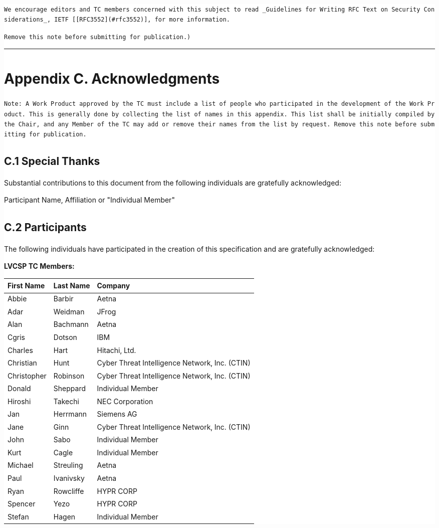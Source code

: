 `We encourage editors and TC members concerned with this subject to read _Guidelines for Writing RFC Text on Security Considerations_, IETF [[RFC3552](#rfc3552)], for more information.`

`Remove this note before submitting for publication.)`

-------

# Appendix C. Acknowledgments



`Note: A Work Product approved by the TC must include a list of people who participated in the development of the Work Product. This is generally done by collecting the list of names in this appendix. This list shall be initially compiled by the Chair, and any Member of the TC may add or remove their names from the list by request. Remove this note before submitting for publication.`

## C.1 Special Thanks



Substantial contributions to this document from the following individuals are gratefully acknowledged:

Participant Name, Affiliation or "Individual Member"

## C.2 Participants



The following individuals have participated in the creation of this specification and are gratefully acknowledged:

**LVCSP TC Members:**

| First Name  | Last Name  | Company                                        |
|:------------|:-----------|:-----------------------------------------------|
| Abbie       | Barbir     | Aetna                                          |
| Adar        | Weidman    | JFrog                                          |
| Alan        | Bachmann   | Aetna                                          |
| Cgris       | Dotson     | IBM                                            |
| Charles     | Hart       | Hitachi, Ltd.                                  |
| Christian   | Hunt       | Cyber Threat Intelligence Network, Inc. (CTIN) |
| Christopher | Robinson   | Cyber Threat Intelligence Network, Inc. (CTIN) |
| Donald      | Sheppard   | Individual Member                              |
| Hiroshi     | Takechi    | NEC Corporation                                |
| Jan         | Herrmann   | Siemens AG                                     |
| Jane        | Ginn       | Cyber Threat Intelligence Network, Inc. (CTIN) |
| John        | Sabo       | Individual Member                              |
| Kurt        | Cagle      | Individual Member                              |
| Michael     | Streuling  | Aetna                                          |
| Paul        | Ivanivsky  | Aetna                                          |
| Ryan        | Rowcliffe  | HYPR CORP                                      |
| Spencer     | Yezo       | HYPR CORP                                      |
| Stefan      | Hagen      | Individual Member                              |
